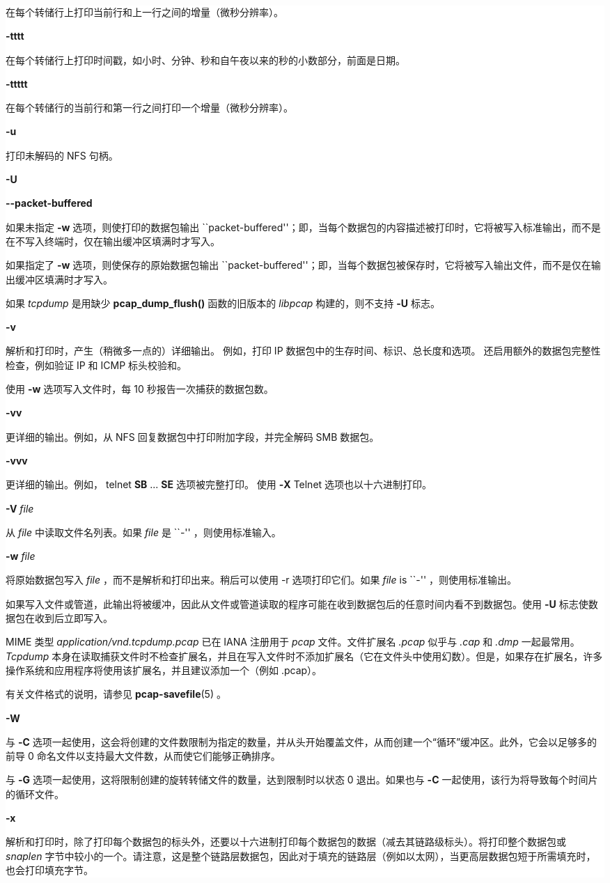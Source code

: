 在每个转储行上打印当前行和上一行之间的增量（微秒分辨率）。

**\-tttt**

在每个转储行上打印时间戳，如小时、分钟、秒和自午夜以来的秒的小数部分，前面是日期。

**\-ttttt**

在每个转储行的当前行和第一行之间打印一个增量（微秒分辨率）。

**\-u**

打印未解码的 NFS 句柄。

**\-U**

**\--packet-buffered**

如果未指定 **\-w** 选项，则使打印的数据包输出 \`\`packet-buffered''；即，当每个数据包的内容描述被打印时，它将被写入标准输出，而不是在不写入终端时，仅在输出缓冲区填满时才写入。

如果指定了 **\-w** 选项，则使保存的原始数据包输出 \`\`packet-buffered''；即，当每个数据包被保存时，它将被写入输出文件，而不是仅在输出缓冲区填满时才写入。

如果 _tcpdump_ 是用缺少 **pcap\_dump\_flush()** 函数的旧版本的 _libpcap_ 构建的，则不支持 **\-U** 标志。

**\-v**

解析和打印时，产生（稍微多一点的）详细输出。 例如，打印 IP 数据包中的生存时间、标识、总长度和选项。 还启用额外的数据包完整性检查，例如验证 IP 和 ICMP 标头校验和。

使用 **\-w** 选项写入文件时，每 10 秒报告一次捕获的数据包数。

**\-vv**

更详细的输出。例如，从 NFS 回复数据包中打印附加字段，并完全解码 SMB 数据包。

**\-vvv**

更详细的输出。例如， telnet **SB** ... **SE** 选项被完整打印。 使用 **\-X** Telnet 选项也以十六进制打印。

**\-V** _file_

从 _file_ 中读取文件名列表。如果 _file_ 是 \`\`-'' ，则使用标准输入。

**\-w** _file_

将原始数据包写入 _file_ ，而不是解析和打印出来。稍后可以使用 -r 选项打印它们。如果 _file_ is \`\`-'' ，则使用标准输出。

如果写入文件或管道，此输出将被缓冲，因此从文件或管道读取的程序可能在收到数据包后的任意时间内看不到数据包。使用 **\-U** 标志使数据包在收到后立即写入。

MIME 类型 _application/vnd.tcpdump.pcap_ 已在 IANA 注册用于 _pcap_ 文件。文件扩展名 _.pcap_ 似乎与 _.cap_ 和 _.dmp_ 一起最常用。 _Tcpdump_ 本身在读取捕获文件时不检查扩展名，并且在写入文件时不添加扩展名（它在文件头中使用幻数）。但是，如果存在扩展名，许多操作系统和应用程序将使用该扩展名，并且建议添加一个（例如 .pcap）。

有关文件格式的说明，请参见 **pcap-savefile**(5) 。

**\-W**

与 **\-C** 选项一起使用，这会将创建的文件数限制为指定的数量，并从头开始覆盖文件，从而创建一个“循环”缓冲区。此外，它会以足够多的前导 0 命名文件以支持最大文件数，从而使它们能够正确排序。

与 **\-G** 选项一起使用，这将限制创建的旋转转储文件的数量，达到限制时以状态 0 退出。如果也与 **\-C** 一起使用，该行为将导致每个时间片的循环文件。

**\-x**

解析和打印时，除了打印每个数据包的标头外，还要以十六进制打印每个数据包的数据（减去其链路级标头）。将打印整个数据包或 _snaplen_ 字节中较小的一个。请注意，这是整个链路层数据包，因此对于填充的链路层（例如以太网），当更高层数据包短于所需填充时，也会打印填充字节。
